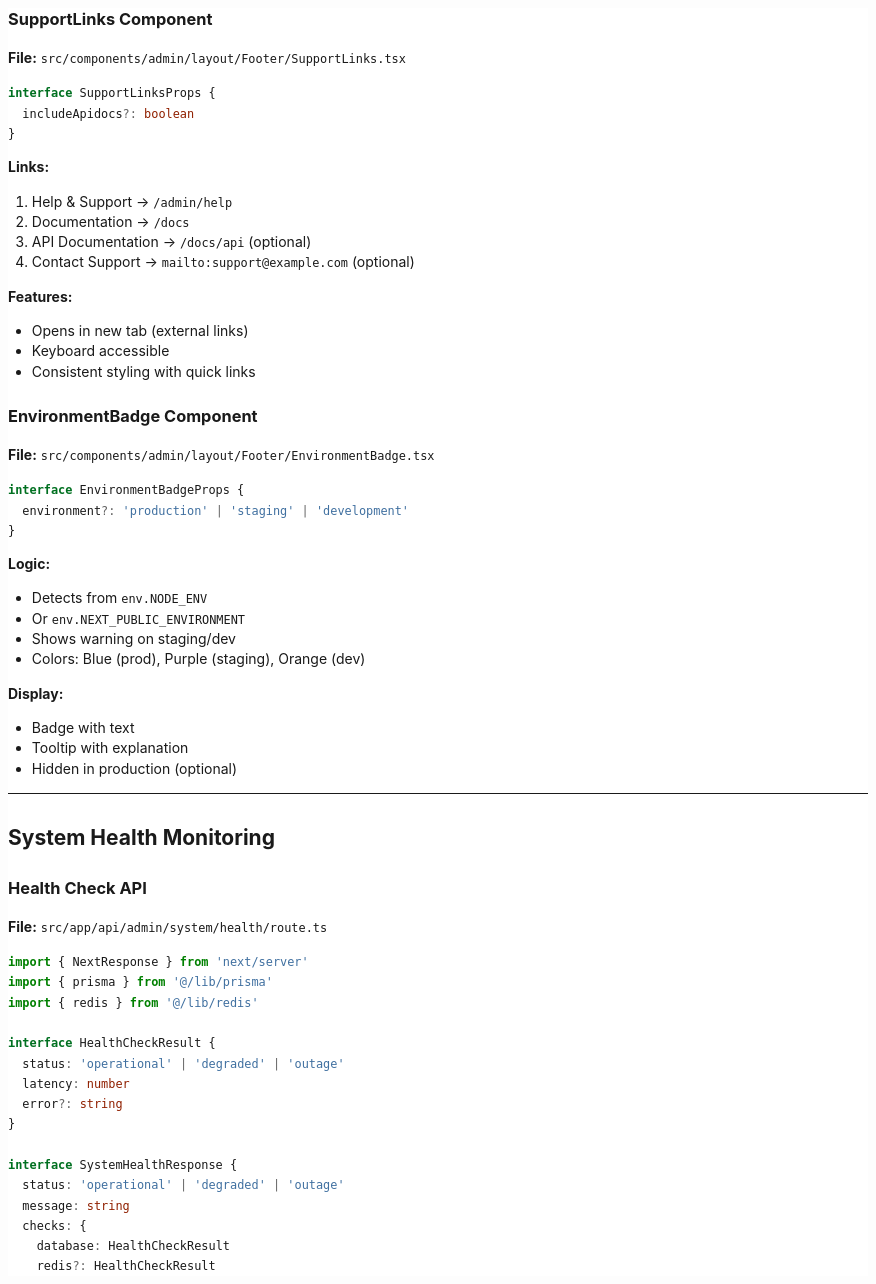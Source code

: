 ### SupportLinks Component

**File:** `src/components/admin/layout/Footer/SupportLinks.tsx`

```typescript
interface SupportLinksProps {
  includeApidocs?: boolean
}
```

**Links:**
1. Help & Support → `/admin/help`
2. Documentation → `/docs`
3. API Documentation → `/docs/api` (optional)
4. Contact Support → `mailto:support@example.com` (optional)

**Features:**
- Opens in new tab (external links)
- Keyboard accessible
- Consistent styling with quick links

### EnvironmentBadge Component

**File:** `src/components/admin/layout/Footer/EnvironmentBadge.tsx`

```typescript
interface EnvironmentBadgeProps {
  environment?: 'production' | 'staging' | 'development'
}
```

**Logic:**
- Detects from `env.NODE_ENV`
- Or `env.NEXT_PUBLIC_ENVIRONMENT`
- Shows warning on staging/dev
- Colors: Blue (prod), Purple (staging), Orange (dev)

**Display:**
- Badge with text
- Tooltip with explanation
- Hidden in production (optional)

---

## System Health Monitoring

### Health Check API

**File:** `src/app/api/admin/system/health/route.ts`

```typescript
import { NextResponse } from 'next/server'
import { prisma } from '@/lib/prisma'
import { redis } from '@/lib/redis'

interface HealthCheckResult {
  status: 'operational' | 'degraded' | 'outage'
  latency: number
  error?: string
}

interface SystemHealthResponse {
  status: 'operational' | 'degraded' | 'outage'
  message: string
  checks: {
    database: HealthCheckResult
    redis?: HealthCheckResult
```